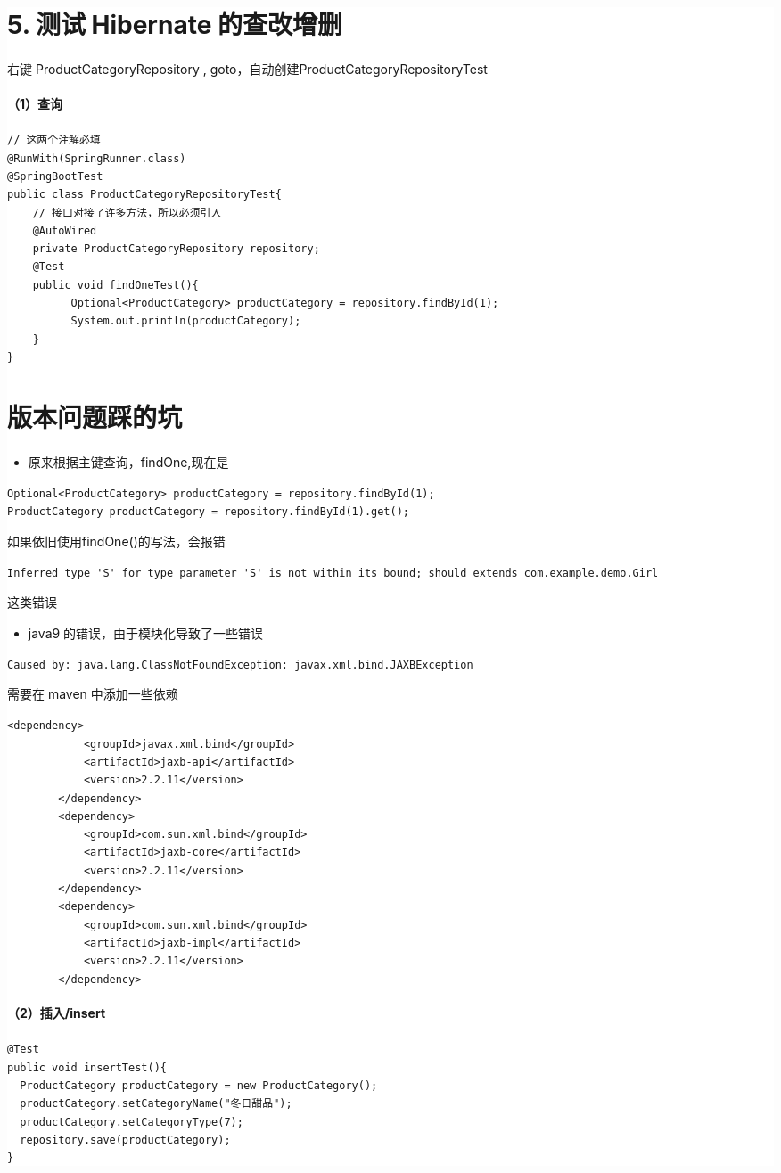 # 5. 测试 Hibernate 的查改增删
右键 ProductCategoryRepository , goto，自动创建ProductCategoryRepositoryTest
#### （1）查询
```
// 这两个注解必填
@RunWith(SpringRunner.class)
@SpringBootTest
public class ProductCategoryRepositoryTest{
    // 接口对接了许多方法，所以必须引入
    @AutoWired
    private ProductCategoryRepository repository;
    @Test
    public void findOneTest(){
          Optional<ProductCategory> productCategory = repository.findById(1);
          System.out.println(productCategory);
    }
}
```
# 版本问题踩的坑
- 原来根据主键查询，findOne,现在是
```
Optional<ProductCategory> productCategory = repository.findById(1);
ProductCategory productCategory = repository.findById(1).get();
```
如果依旧使用findOne()的写法，会报错
```
Inferred type 'S' for type parameter 'S' is not within its bound; should extends com.example.demo.Girl
```
这类错误
- java9 的错误，由于模块化导致了一些错误
```
Caused by: java.lang.ClassNotFoundException: javax.xml.bind.JAXBException
```
需要在 maven 中添加一些依赖
```
<dependency>
            <groupId>javax.xml.bind</groupId>
            <artifactId>jaxb-api</artifactId>
            <version>2.2.11</version>
        </dependency>
        <dependency>
            <groupId>com.sun.xml.bind</groupId>
            <artifactId>jaxb-core</artifactId>
            <version>2.2.11</version>
        </dependency>
        <dependency>
            <groupId>com.sun.xml.bind</groupId>
            <artifactId>jaxb-impl</artifactId>
            <version>2.2.11</version>
        </dependency>
```
#### （2）插入/insert
```
@Test
public void insertTest(){
  ProductCategory productCategory = new ProductCategory();
  productCategory.setCategoryName("冬日甜品");
  productCategory.setCategoryType(7);
  repository.save(productCategory);
}
```